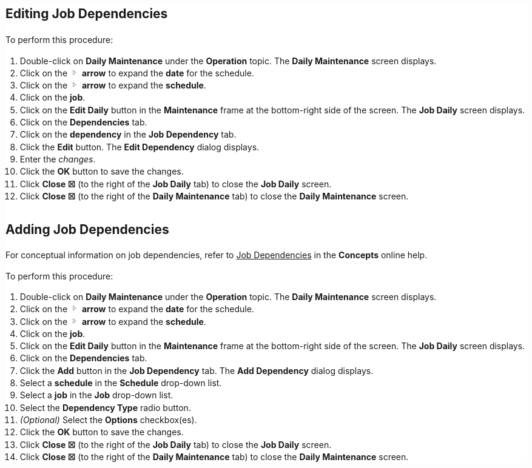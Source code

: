 ## Editing Job Dependencies

To perform this procedure:

1. Double-click on **Daily Maintenance** under the **Operation** topic.
    The **Daily Maintenance** screen displays.
2. Click on the ![Expand](../../../Resources/Images/EM/EMarrowtoexpand.png)
    **arrow** to expand the **date** for the schedule.
3. Click on the ![Expand](../../../Resources/Images/EM/EMarrowtoexpand.png)
    **arrow** to expand the **schedule**.
4. Click on the **job**.
5. Click on the **Edit Daily** button in the **Maintenance** frame at
    the bottom-right side of the screen. The **Job Daily** screen
    displays.
6. Click on the **Dependencies** tab.
7. Click on the **dependency** in the **Job Dependency** tab.
8. Click the **Edit** button. The **Edit Dependency** dialog displays.
9. Enter the *changes*.
10. Click the **OK** button to save the changes.
11. Click **Close ☒** (to the right of the **Job Daily** tab) to close
    the **Job Daily** screen.
12. Click **Close ☒** (to the right of the **Daily Maintenance** tab) to
    close the **Daily Maintenance** screen.

## Adding Job Dependencies

For conceptual information on job dependencies, refer to [Job Dependencies](../../../job-components/job-dependencies.md) in
the **Concepts** online help.

To perform this procedure:

1. Double-click on **Daily Maintenance** under the **Operation** topic.
    The **Daily Maintenance** screen displays.
2. Click on the ![Expand](../../../Resources/Images/EM/EMarrowtoexpand.png)
    **arrow** to expand the **date** for the schedule.
3. Click on the ![Expand](../../../Resources/Images/EM/EMarrowtoexpand.png)
    **arrow** to expand the **schedule**.
4. Click on the **job**.
5. Click on the **Edit Daily** button in the **Maintenance** frame at
    the bottom-right side of the screen. The **Job Daily** screen
    displays.
6. Click on the **Dependencies** tab.
7. Click the **Add** button in the **Job Dependency** tab. The **Add
    Dependency** dialog displays.
8. Select a **schedule** in the **Schedule** drop-down list.
9. Select a **job** in the **Job** drop-down list.
10. Select the **Dependency Type** radio button.
11. *(Optional)* Select the **Options** checkbox(es).
12. Click the **OK** button to save the changes.
13. Click **Close ☒** (to the right of the **Job Daily** tab) to close
    the **Job Daily** screen.
14. Click **Close ☒** (to the right of the **Daily Maintenance** tab) to
    close the **Daily Maintenance** screen.
